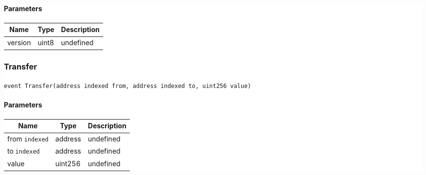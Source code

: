 



#### Parameters

| Name | Type | Description |
|---|---|---|
| version  | uint8 | undefined |

### Transfer

```solidity
event Transfer(address indexed from, address indexed to, uint256 value)
```





#### Parameters

| Name | Type | Description |
|---|---|---|
| from `indexed` | address | undefined |
| to `indexed` | address | undefined |
| value  | uint256 | undefined |



